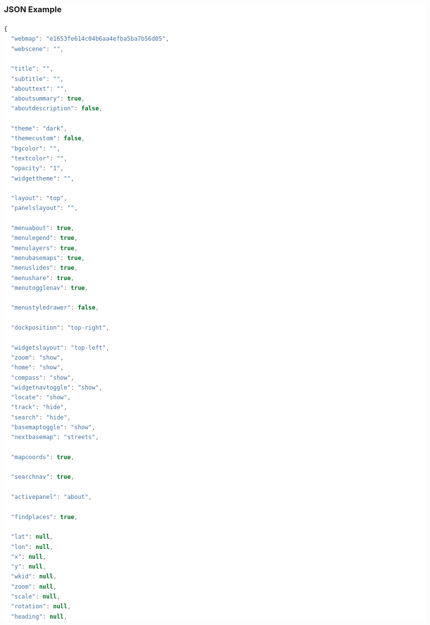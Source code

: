### JSON Example

```js
{
  "webmap": "e1653fe614c04b6aa4efba5ba7b56d05",
  "webscene": "",

  "title": "",
  "subtitle": "",
  "abouttext": "",
  "aboutsummary": true,
  "aboutdescription": false,

  "theme": "dark",
  "themecustom": false,
  "bgcolor": "",
  "textcolor": "",
  "opacity": "1",
  "widgettheme": "",

  "layout": "top",
  "panelslayout": "",

  "menuabout": true,
  "menulegend": true,
  "menulayers": true,
  "menubasemaps": true,
  "menuslides": true,
  "menushare": true,
  "menutogglenav": true,

  "menustyledrawer": false,

  "dockposition": "top-right",

  "widgetslayout": "top-left",
  "zoom": "show",
  "home": "show",
  "compass": "show",
  "widgetnavtoggle": "show",
  "locate": "show",
  "track": "hide",
  "search": "hide",
  "basemaptoggle": "show",
  "nextbasemap": "streets",

  "mapcoords": true,
  
  "searchnav": true,

  "activepanel": "about",

  "findplaces": true,

  "lat": null,
  "lon": null,
  "x": null,
  "y": null,
  "wkid": null,
  "zoom": null,
  "scale": null,
  "rotation": null,
  "heading": null,
```